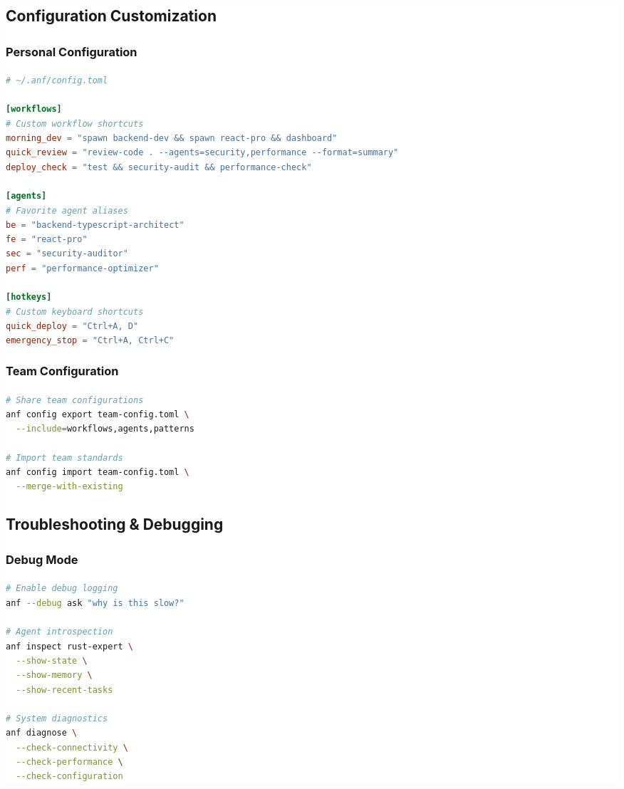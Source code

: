 ## Configuration Customization

### Personal Configuration
```toml
# ~/.anf/config.toml

[workflows]
# Custom workflow shortcuts
morning_dev = "spawn backend-dev && spawn react-pro && dashboard"
quick_review = "review-code . --agents=security,performance --format=summary"
deploy_check = "test && security-audit && performance-check"

[agents]
# Favorite agent aliases
be = "backend-typescript-architect"  
fe = "react-pro"
sec = "security-auditor"
perf = "performance-optimizer"

[hotkeys]
# Custom keyboard shortcuts
quick_deploy = "Ctrl+A, D"
emergency_stop = "Ctrl+A, Ctrl+C"
```

### Team Configuration
```bash
# Share team configurations
anf config export team-config.toml \
  --include=workflows,agents,patterns

# Import team standards
anf config import team-config.toml \
  --merge-with-existing
```

## Troubleshooting & Debugging

### Debug Mode
```bash
# Enable debug logging
anf --debug ask "why is this slow?"

# Agent introspection
anf inspect rust-expert \
  --show-state \
  --show-memory \
  --show-recent-tasks

# System diagnostics
anf diagnose \
  --check-connectivity \
  --check-performance \
  --check-configuration
```
